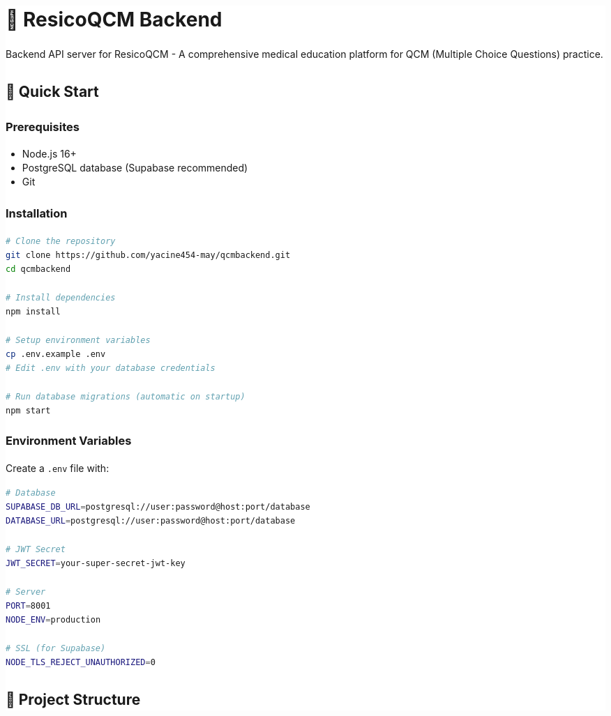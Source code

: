 # 🏥 ResicoQCM Backend

Backend API server for ResicoQCM - A comprehensive medical education platform for QCM (Multiple Choice Questions) practice.

## 🚀 Quick Start

### Prerequisites
- Node.js 16+ 
- PostgreSQL database (Supabase recommended)
- Git

### Installation

```bash
# Clone the repository
git clone https://github.com/yacine454-may/qcmbackend.git
cd qcmbackend

# Install dependencies
npm install

# Setup environment variables
cp .env.example .env
# Edit .env with your database credentials

# Run database migrations (automatic on startup)
npm start
```

### Environment Variables

Create a `.env` file with:

```bash
# Database
SUPABASE_DB_URL=postgresql://user:password@host:port/database
DATABASE_URL=postgresql://user:password@host:port/database

# JWT Secret
JWT_SECRET=your-super-secret-jwt-key

# Server
PORT=8001
NODE_ENV=production

# SSL (for Supabase)
NODE_TLS_REJECT_UNAUTHORIZED=0
```

## 📁 Project Structure
